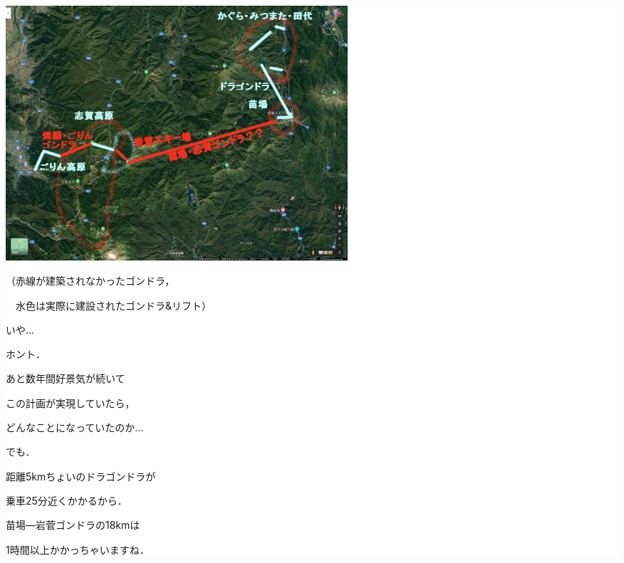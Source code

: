 ![ab14a62acd3f7192a588daf50c683f3f.jpg](images/ab14a62acd3f7192a588daf50c683f3f.jpg)




（赤線が建築されなかったゴンドラ，


　水色は実際に建設されたゴンドラ&リフト）





いや…


ホント．


あと数年間好景気が続いて


この計画が実現していたら，


どんなことになっていたのか…





でも．


距離5kmちょいのドラゴンドラが


乗車25分近くかかるから．


苗場―岩菅ゴンドラの18kmは


1時間以上かかっちゃいますね．


